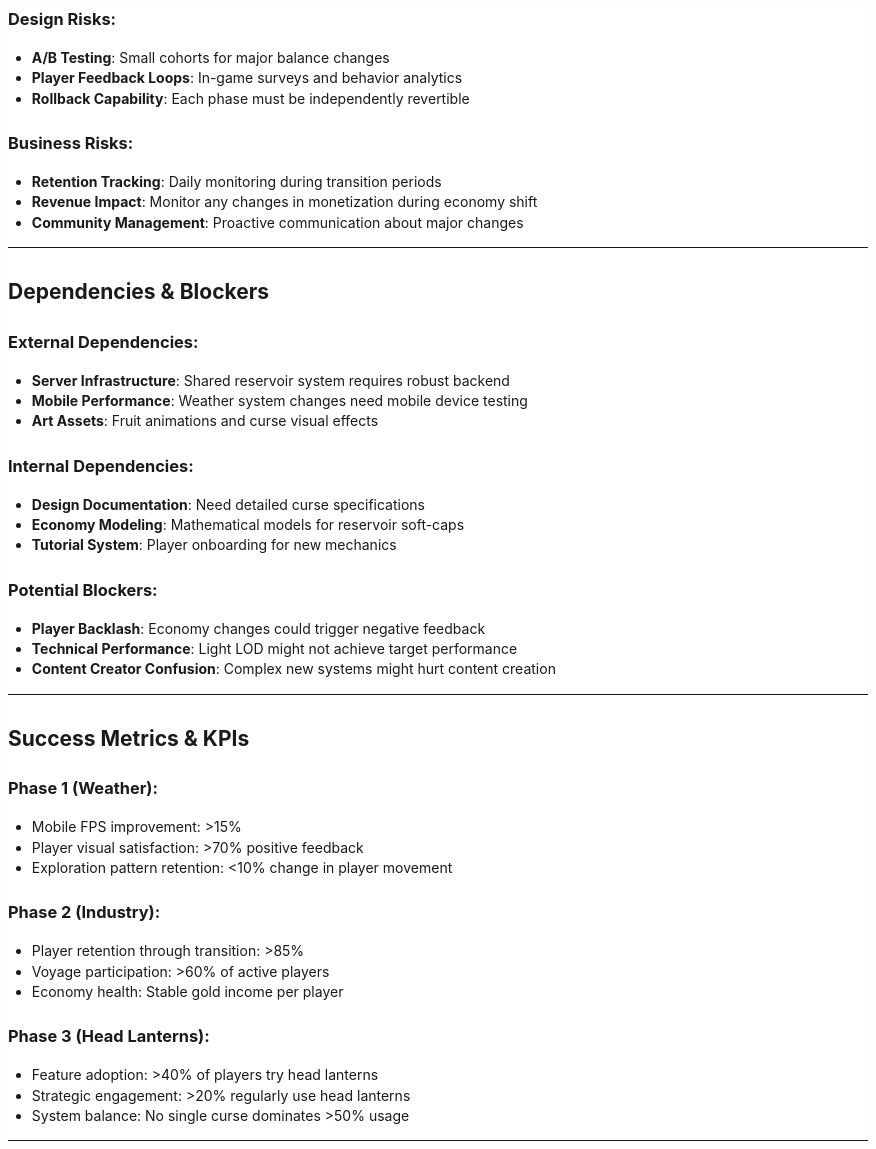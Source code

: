 ### Design Risks:
- **A/B Testing**: Small cohorts for major balance changes
- **Player Feedback Loops**: In-game surveys and behavior analytics
- **Rollback Capability**: Each phase must be independently revertible

### Business Risks:
- **Retention Tracking**: Daily monitoring during transition periods
- **Revenue Impact**: Monitor any changes in monetization during economy shift
- **Community Management**: Proactive communication about major changes

---

## Dependencies & Blockers

### External Dependencies:
- **Server Infrastructure**: Shared reservoir system requires robust backend
- **Mobile Performance**: Weather system changes need mobile device testing
- **Art Assets**: Fruit animations and curse visual effects

### Internal Dependencies:
- **Design Documentation**: Need detailed curse specifications
- **Economy Modeling**: Mathematical models for reservoir soft-caps
- **Tutorial System**: Player onboarding for new mechanics

### Potential Blockers:
- **Player Backlash**: Economy changes could trigger negative feedback
- **Technical Performance**: Light LOD might not achieve target performance
- **Content Creator Confusion**: Complex new systems might hurt content creation

---

## Success Metrics & KPIs

### Phase 1 (Weather):
- Mobile FPS improvement: >15%
- Player visual satisfaction: >70% positive feedback
- Exploration pattern retention: <10% change in player movement

### Phase 2 (Industry):
- Player retention through transition: >85%
- Voyage participation: >60% of active players
- Economy health: Stable gold income per player

### Phase 3 (Head Lanterns):
- Feature adoption: >40% of players try head lanterns
- Strategic engagement: >20% regularly use head lanterns
- System balance: No single curse dominates >50% usage

---